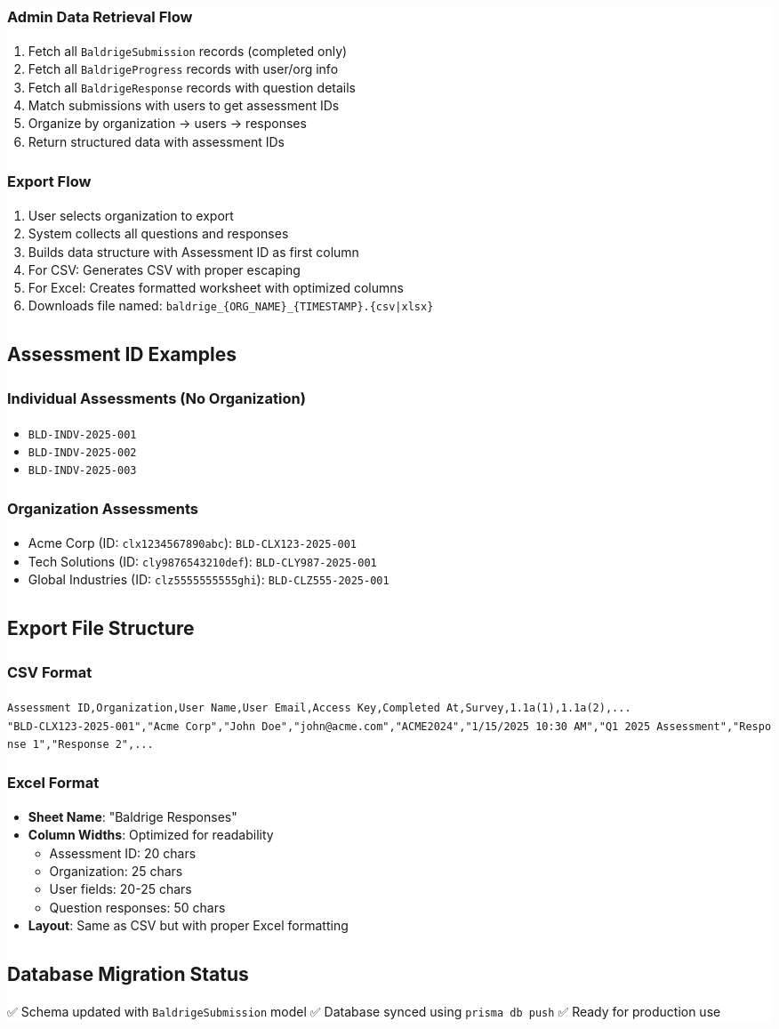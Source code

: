 ### Admin Data Retrieval Flow
1. Fetch all `BaldrigeSubmission` records (completed only)
2. Fetch all `BaldrigeProgress` records with user/org info
3. Fetch all `BaldrigeResponse` records with question details
4. Match submissions with users to get assessment IDs
5. Organize by organization → users → responses
6. Return structured data with assessment IDs

### Export Flow
1. User selects organization to export
2. System collects all questions and responses
3. Builds data structure with Assessment ID as first column
4. For CSV: Generates CSV with proper escaping
5. For Excel: Creates formatted worksheet with optimized columns
6. Downloads file named: `baldrige_{ORG_NAME}_{TIMESTAMP}.{csv|xlsx}`

## Assessment ID Examples

### Individual Assessments (No Organization)
- `BLD-INDV-2025-001`
- `BLD-INDV-2025-002`
- `BLD-INDV-2025-003`

### Organization Assessments
- Acme Corp (ID: `clx1234567890abc`): `BLD-CLX123-2025-001`
- Tech Solutions (ID: `cly9876543210def`): `BLD-CLY987-2025-001`
- Global Industries (ID: `clz5555555555ghi`): `BLD-CLZ555-2025-001`

## Export File Structure

### CSV Format
```csv
Assessment ID,Organization,User Name,User Email,Access Key,Completed At,Survey,1.1a(1),1.1a(2),...
"BLD-CLX123-2025-001","Acme Corp","John Doe","john@acme.com","ACME2024","1/15/2025 10:30 AM","Q1 2025 Assessment","Response 1","Response 2",...
```

### Excel Format
- **Sheet Name**: "Baldrige Responses"
- **Column Widths**: Optimized for readability
  - Assessment ID: 20 chars
  - Organization: 25 chars
  - User fields: 20-25 chars
  - Question responses: 50 chars
- **Layout**: Same as CSV but with proper Excel formatting

## Database Migration Status
✅ Schema updated with `BaldrigeSubmission` model
✅ Database synced using `prisma db push`
✅ Ready for production use
